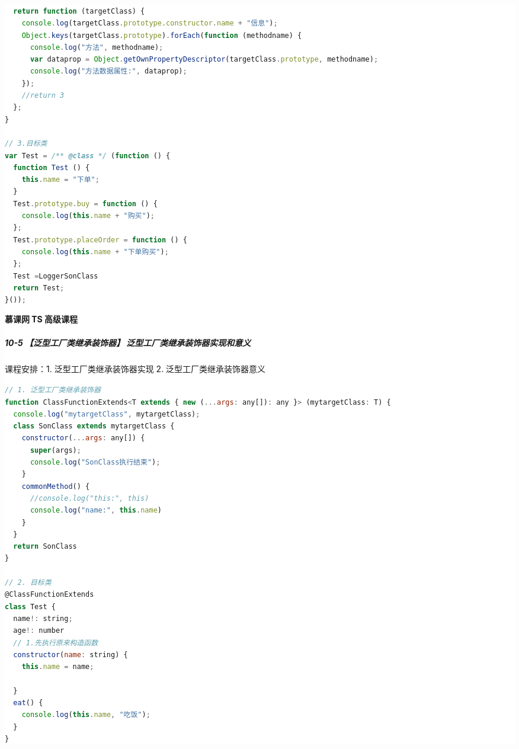 ```js
  return function (targetClass) {
    console.log(targetClass.prototype.constructor.name + "信息");
    Object.keys(targetClass.prototype).forEach(function (methodname) {
      console.log("方法", methodname);
      var dataprop = Object.getOwnPropertyDescriptor(targetClass.prototype, methodname);
      console.log("方法数据属性:", dataprop);
    });
    //return 3
  };
}

// 3.目标类
var Test = /** @class */ (function () {
  function Test () {
    this.name = "下单";
  }
  Test.prototype.buy = function () {
    console.log(this.name + "购买");
  };
  Test.prototype.placeOrder = function () {
    console.log(this.name + "下单购买");
  };
  Test =LoggerSonClass
  return Test;
}());

```

**慕课网 TS 高级课程**

##### 10-5   【泛型工厂类继承装饰器】 泛型工厂类继承装饰器实现和意义

课程安排：1. 泛型工厂类继承装饰器实现    2. 泛型工厂类继承装饰器意义

```js
// 1. 泛型工厂类继承装饰器
function ClassFunctionExtends<T extends { new (...args: any[]): any }> (mytargetClass: T) {
  console.log("mytargetClass", mytargetClass);
  class SonClass extends mytargetClass {
    constructor(...args: any[]) {
      super(args);
      console.log("SonClass执行结束");
    }
    commonMethod() {
      //console.log("this:", this)
      console.log("name:", this.name)
    }
  }
  return SonClass
}

// 2. 目标类
@ClassFunctionExtends
class Test {
  name!: string;
  age!: number
  // 1.先执行原来构造函数
  constructor(name: string) {
    this.name = name;
   
  }
  eat() {
    console.log(this.name, "吃饭");
  }
}
```